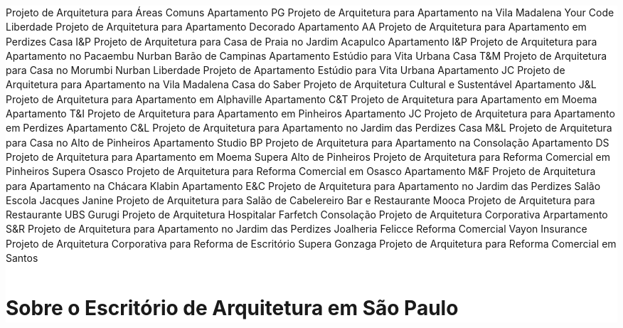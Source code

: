 Projeto de Arquitetura para Áreas Comuns
Apartamento PG
Projeto de Arquitetura para Apartamento na Vila Madalena
Your Code Liberdade
Projeto de Arquitetura para Apartamento Decorado
Apartamento AA
Projeto de Arquitetura para Apartamento em Perdizes
Casa I&P
Projeto de Arquitetura para Casa de Praia no Jardim Acapulco
Apartamento I&P
Projeto de Arquitetura para Apartamento no Pacaembu
Nurban Barão de Campinas
Apartamento Estúdio para Vita Urbana
Casa T&M
Projeto de Arquitetura para Casa no Morumbi
Nurban Liberdade
Projeto de Apartamento Estúdio para Vita Urbana
Apartamento JC
Projeto de Arquitetura para Apartamento na Vila Madalena
Casa do Saber
Projeto de Arquitetura Cultural e Sustentável
Apartamento J&L
Projeto de Arquitetura para Apartamento em Alphaville
Apartamento C&T
Projeto de Arquitetura para Apartamento em Moema
Apartamento T&I
Projeto de Arquitetura para Apartamento em Pinheiros
Apartamento JC
Projeto de Arquitetura para Apartamento em Perdizes
Apartamento C&L
Projeto de Arquitetura para Apartamento no Jardim das Perdizes
Casa M&L
Projeto de Arquitetura para Casa no Alto de Pinheiros
Apartamento Studio BP
Projeto de Arquitetura para Apartamento na Consolação
Apartamento DS
Projeto de Arquitetura para Apartamento em Moema
Supera Alto de Pinheiros
Projeto de Arquitetura para Reforma Comercial em Pinheiros
Supera Osasco
Projeto de Arquitetura para Reforma Comercial em Osasco
Apartamento M&F
Projeto de Arquitetura para Apartamento na Chácara Klabin
Apartamento E&C
Projeto de Arquitetura para Apartamento no Jardim das Perdizes
Salão Escola Jacques Janine
Projeto de Arquitetura para Salão de Cabelereiro
Bar e Restaurante Mooca
Projeto de Arquitetura para Restaurante
UBS Gurugi
Projeto de Arquitetura Hospitalar
Farfetch Consolação
Projeto de Arquitetura Corporativa
Arpartamento S&R
Projeto de Arquitetura para Apartamento no Jardim das Perdizes
Joalheria Felicce
Reforma Comercial
Vayon Insurance
Projeto de Arquitetura Corporativa para Reforma de Escritório
Supera Gonzaga
Projeto de Arquitetura para Reforma Comercial em Santos
# Sobre o Escritório de Arquitetura em São Paulo